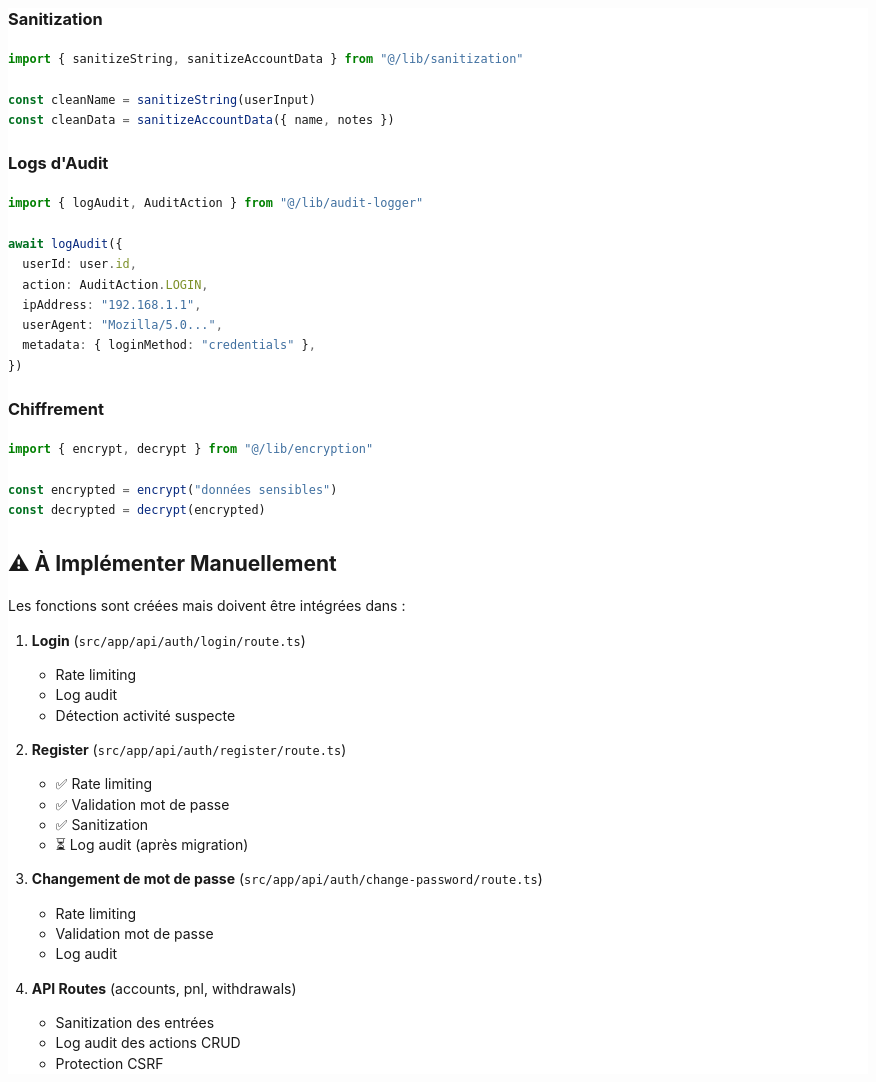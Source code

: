 ### Sanitization

```typescript
import { sanitizeString, sanitizeAccountData } from "@/lib/sanitization"

const cleanName = sanitizeString(userInput)
const cleanData = sanitizeAccountData({ name, notes })
```

### Logs d'Audit

```typescript
import { logAudit, AuditAction } from "@/lib/audit-logger"

await logAudit({
  userId: user.id,
  action: AuditAction.LOGIN,
  ipAddress: "192.168.1.1",
  userAgent: "Mozilla/5.0...",
  metadata: { loginMethod: "credentials" },
})
```

### Chiffrement

```typescript
import { encrypt, decrypt } from "@/lib/encryption"

const encrypted = encrypt("données sensibles")
const decrypted = decrypt(encrypted)
```

## ⚠️ À Implémenter Manuellement

Les fonctions sont créées mais doivent être intégrées dans :

1. **Login** (`src/app/api/auth/login/route.ts`)
   - Rate limiting
   - Log audit
   - Détection activité suspecte

2. **Register** (`src/app/api/auth/register/route.ts`)
   - ✅ Rate limiting
   - ✅ Validation mot de passe
   - ✅ Sanitization
   - ⏳ Log audit (après migration)

3. **Changement de mot de passe** (`src/app/api/auth/change-password/route.ts`)
   - Rate limiting
   - Validation mot de passe
   - Log audit

4. **API Routes** (accounts, pnl, withdrawals)
   - Sanitization des entrées
   - Log audit des actions CRUD
   - Protection CSRF
